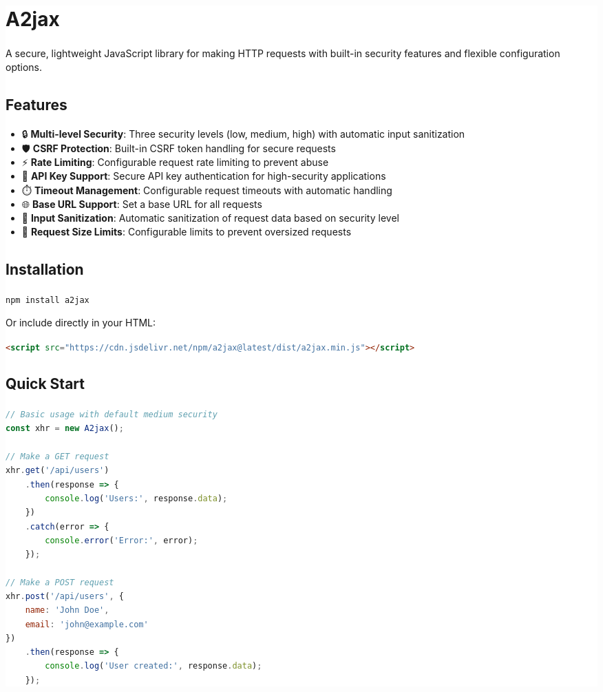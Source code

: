 # A2jax

A secure, lightweight JavaScript library for making HTTP requests with built-in security features and flexible configuration options.

## Features

- 🔒 **Multi-level Security**: Three security levels (low, medium, high) with automatic input sanitization
- 🛡️ **CSRF Protection**: Built-in CSRF token handling for secure requests
- ⚡ **Rate Limiting**: Configurable request rate limiting to prevent abuse
- 🔑 **API Key Support**: Secure API key authentication for high-security applications
- ⏱️ **Timeout Management**: Configurable request timeouts with automatic handling
- 🌐 **Base URL Support**: Set a base URL for all requests
- 📝 **Input Sanitization**: Automatic sanitization of request data based on security level
- 🚫 **Request Size Limits**: Configurable limits to prevent oversized requests

## Installation

```bash
npm install a2jax
```

Or include directly in your HTML:

```html
<script src="https://cdn.jsdelivr.net/npm/a2jax@latest/dist/a2jax.min.js"></script>
```

## Quick Start

```javascript
// Basic usage with default medium security
const xhr = new A2jax();

// Make a GET request
xhr.get('/api/users')
    .then(response => {
        console.log('Users:', response.data);
    })
    .catch(error => {
        console.error('Error:', error);
    });

// Make a POST request
xhr.post('/api/users', {
    name: 'John Doe',
    email: 'john@example.com'
})
    .then(response => {
        console.log('User created:', response.data);
    });
```
